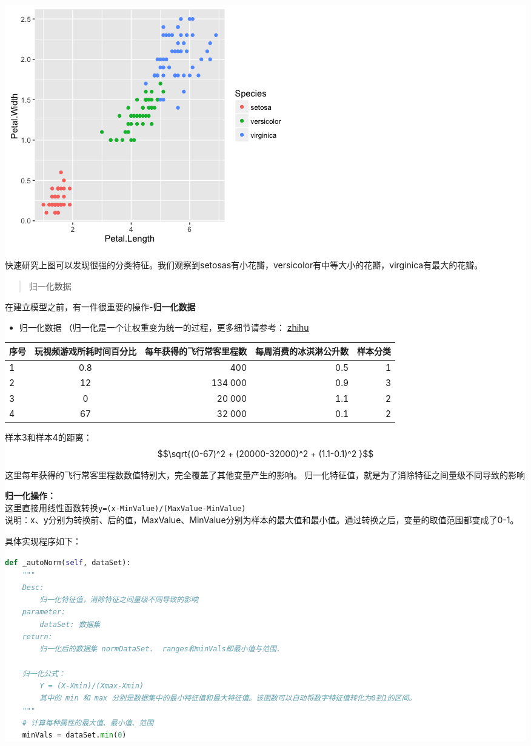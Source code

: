 ![iris_petal](/img/in-post/machine-learning-in-action-knn/iris-petal.png)

快速研究上图可以发现很强的分类特征。我们观察到setosas有小花瓣，versicolor有中等大小的花瓣，virginica有最大的花瓣。

> 归一化数据

在建立模型之前，有一件很重要的操作-**归一化数据**

* 归一化数据 （归一化是一个让权重变为统一的过程，更多细节请参考： [zhihu](https://www.zhihu.com/question/19951858
)

| 序号 | 玩视频游戏所耗时间百分比 | 每年获得的飞行常客里程数  | 每周消费的冰淇淋公升数  | 样本分类 |
| ------------- |:-------------:| -----:| -----:| -----:|
| 1 | 0.8 | 400     | 0.5 | 1 |
| 2 | 12  | 134 000 | 0.9 | 3 |
| 3 | 0   | 20 000  | 1.1 | 2 |
| 4 | 67  | 32 000  | 0.1 | 2 |

样本3和样本4的距离：
$$\sqrt{(0-67)^2 + (20000-32000)^2 + (1.1-0.1)^2 }$$

这里每年获得的飞行常客里程数数值特别大，完全覆盖了其他变量产生的影响。
归一化特征值，就是为了消除特征之间量级不同导致的影响

**归一化操作：**    
这里直接用线性函数转换`y=(x-MinValue)/(MaxValue-MinValue)`   
说明：x、y分别为转换前、后的值，MaxValue、MinValue分别为样本的最大值和最小值。通过转换之后，变量的取值范围都变成了0-1。

具体实现程序如下：
```python
def _autoNorm(self, dataSet):
    """
    Desc:
        归一化特征值，消除特征之间量级不同导致的影响
    parameter:
        dataSet: 数据集
    return:
        归一化后的数据集 normDataSet.  ranges和minVals即最小值与范围.

    归一化公式：
        Y = (X-Xmin)/(Xmax-Xmin)
        其中的 min 和 max 分别是数据集中的最小特征值和最大特征值。该函数可以自动将数字特征值转化为0到1的区间。
    """
    # 计算每种属性的最大值、最小值、范围
    minVals = dataSet.min(0)
```